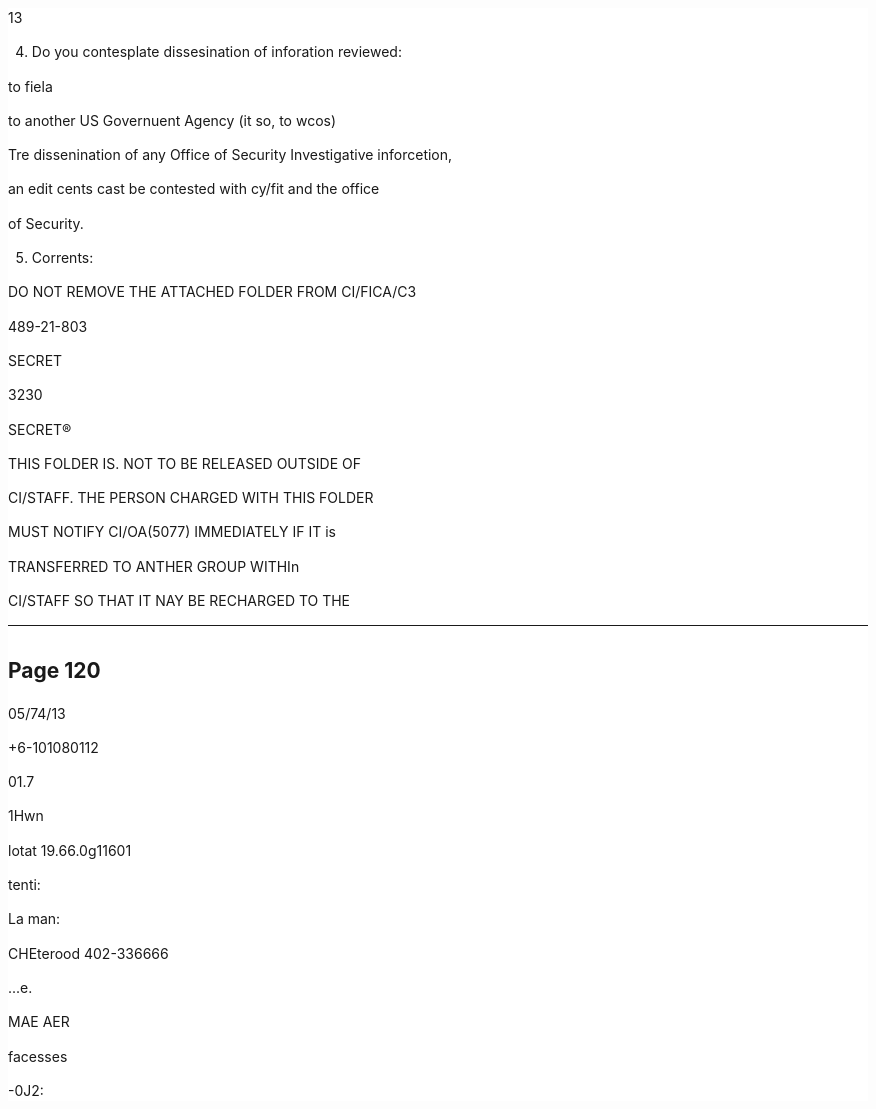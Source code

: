 13

4. Do you contesplate dissesination of inforation reviewed:

to fiela

to another US Governuent Agency (it so, to wcos)

Tre dissenination of any Office of Security Investigative inforcetion,

an edit cents cast be contested with cy/fit and the office

of Security.

5. Corrents:

DO NOT REMOVE THE ATTACHED FOLDER FROM CI/FICA/C3

489-21-803

SECRET

3230

SECRET®

THIS FOLDER IS. NOT TO BE RELEASED OUTSIDE OF

CI/STAFF. THE PERSON CHARGED WITH THIS FOLDER

MUST NOTIFY CI/OA(5077) IMMEDIATELY IF IT is

TRANSFERRED TO ANTHER GROUP WITHIn

CI/STAFF SO THAT IT NAY BE RECHARGED TO THE

---

## Page 120

05/74/13

+6-101080112

01.7

1Hwn

lotat 19.66.0g11601

tenti:

La man:

CHEterood 402-336666

...e.

MAE AER

facesses

-0J2:
